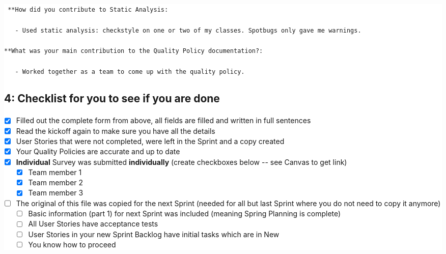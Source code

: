      **How did you contribute to Static Analysis:

       - Used static analysis: checkstyle on one or two of my classes. Spotbugs only gave me warnings.

    **What was your main contribution to the Quality Policy documentation?:

       - Worked together as a team to come up with the quality policy.

## 4: Checklist for you to see if you are done
- [x] Filled out the complete form from above, all fields are filled and written in full sentences
- [x] Read the kickoff again to make sure you have all the details
- [x] User Stories that were not completed, were left in the Sprint and a copy created
- [x] Your Quality Policies are accurate and up to date
- [x] **Individual** Survey was submitted **individually** (create checkboxes below -- see Canvas to get link)
  - [x] Team member 1
  - [x] Team member 2
  - [x] Team member 3
- [ ] The original of this file was copied for the next Sprint (needed for all but last Sprint where you do not need to copy it anymore)
  - [ ] Basic information (part 1) for next Sprint was included (meaning Spring Planning is complete)
  - [ ] All User Stories have acceptance tests
  - [ ] User Stories in your new Sprint Backlog have initial tasks which are in New
  - [ ] You know how to proceed
